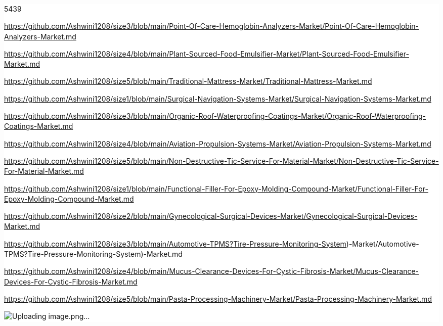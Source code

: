 5439</p><p><a href="https://github.com/Ashwini1208/size3/blob/main/Point-Of-Care-Hemoglobin-Analyzers-Market/Point-Of-Care-Hemoglobin-Analyzers-Market.md">https://github.com/Ashwini1208/size3/blob/main/Point-Of-Care-Hemoglobin-Analyzers-Market/Point-Of-Care-Hemoglobin-Analyzers-Market.md</a></p><p><a href="https://github.com/Ashwini1208/size4/blob/main/Plant-Sourced-Food-Emulsifier-Market/Plant-Sourced-Food-Emulsifier-Market.md">https://github.com/Ashwini1208/size4/blob/main/Plant-Sourced-Food-Emulsifier-Market/Plant-Sourced-Food-Emulsifier-Market.md</a></p><p><a href="https://github.com/Ashwini1208/size5/blob/main/Traditional-Mattress-Market/Traditional-Mattress-Market.md">https://github.com/Ashwini1208/size5/blob/main/Traditional-Mattress-Market/Traditional-Mattress-Market.md</a></p><p><a href="https://github.com/Ashwini1208/size1/blob/main/Surgical-Navigation-Systems-Market/Surgical-Navigation-Systems-Market.md">https://github.com/Ashwini1208/size1/blob/main/Surgical-Navigation-Systems-Market/Surgical-Navigation-Systems-Market.md</a></p><p><a href="https://github.com/Ashwini1208/size3/blob/main/Organic-Roof-Waterproofing-Coatings-Market/Organic-Roof-Waterproofing-Coatings-Market.md">https://github.com/Ashwini1208/size3/blob/main/Organic-Roof-Waterproofing-Coatings-Market/Organic-Roof-Waterproofing-Coatings-Market.md</a></p><p><a href="https://github.com/Ashwini1208/size4/blob/main/Aviation-Propulsion-Systems-Market/Aviation-Propulsion-Systems-Market.md">https://github.com/Ashwini1208/size4/blob/main/Aviation-Propulsion-Systems-Market/Aviation-Propulsion-Systems-Market.md</a></p><p><a href="https://github.com/Ashwini1208/size5/blob/main/Non-Destructive-Tic-Service-For-Material-Market/Non-Destructive-Tic-Service-For-Material-Market.md">https://github.com/Ashwini1208/size5/blob/main/Non-Destructive-Tic-Service-For-Material-Market/Non-Destructive-Tic-Service-For-Material-Market.md</a></p><p><a href="https://github.com/Ashwini1208/size1/blob/main/Functional-Filler-For-Epoxy-Molding-Compound-Market/Functional-Filler-For-Epoxy-Molding-Compound-Market.md">https://github.com/Ashwini1208/size1/blob/main/Functional-Filler-For-Epoxy-Molding-Compound-Market/Functional-Filler-For-Epoxy-Molding-Compound-Market.md</a></p><p><a href="https://github.com/Ashwini1208/size2/blob/main/Gynecological-Surgical-Devices-Market/Gynecological-Surgical-Devices-Market.md">https://github.com/Ashwini1208/size2/blob/main/Gynecological-Surgical-Devices-Market/Gynecological-Surgical-Devices-Market.md</a></p><p><a href="https://github.com/Ashwini1208/size3/blob/main/Automotive-TPMS?Tire-Pressure-Monitoring-System)-Market/Automotive-TPMS?Tire-Pressure-Monitoring-System)-Market.md">https://github.com/Ashwini1208/size3/blob/main/Automotive-TPMS?Tire-Pressure-Monitoring-System)-Market/Automotive-TPMS?Tire-Pressure-Monitoring-System)-Market.md</a></p><p><a href="https://github.com/Ashwini1208/size4/blob/main/Mucus-Clearance-Devices-For-Cystic-Fibrosis-Market/Mucus-Clearance-Devices-For-Cystic-Fibrosis-Market.md">https://github.com/Ashwini1208/size4/blob/main/Mucus-Clearance-Devices-For-Cystic-Fibrosis-Market/Mucus-Clearance-Devices-For-Cystic-Fibrosis-Market.md</a></p><p><a href="https://github.com/Ashwini1208/size5/blob/main/Pasta-Processing-Machinery-Market/Pasta-Processing-Machinery-Market.md">https://github.com/Ashwini1208/size5/blob/main/Pasta-Processing-Machinery-Market/Pasta-Processing-Machinery-Market.md</a></p>
![Uploading image.png…]()
